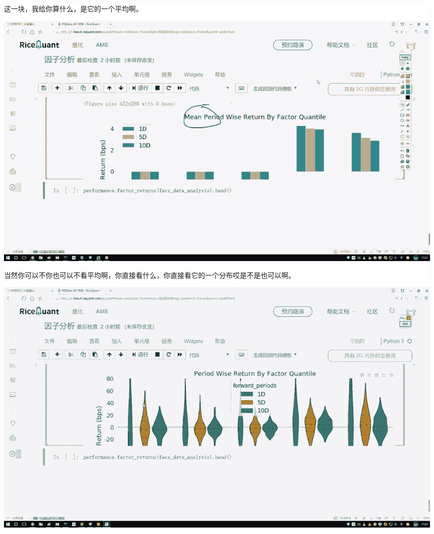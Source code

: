 这一块，我给你算什么，是它的一个平均啊。

![](img/3b9c4235f4fbfcf7200af1be5b990a1f_41.png)

当然你可以不你也可以不看平均啊，你直接看什么，你直接看它的一个分布哎是不是也可以啊。

![](img/3b9c4235f4fbfcf7200af1be5b990a1f_43.png)
